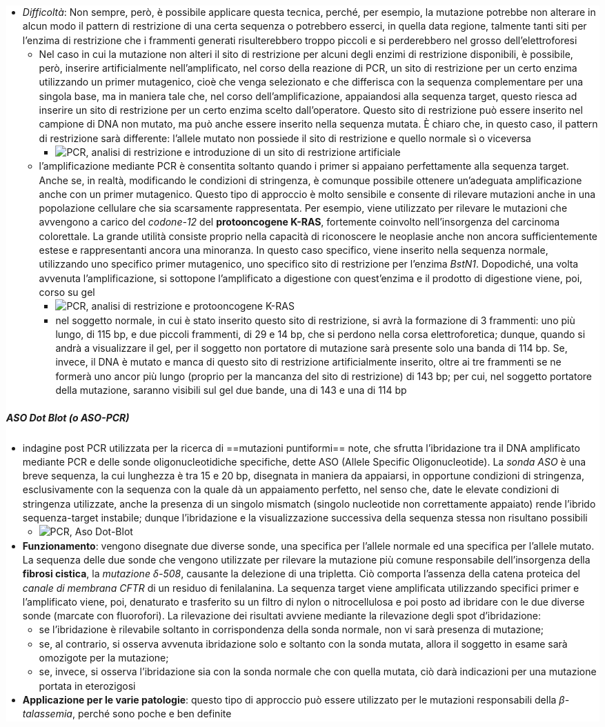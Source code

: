 - *Difficoltà*: Non sempre, però, è possibile applicare questa tecnica, perché, per esempio, la mutazione potrebbe non alterare in alcun modo il pattern di restrizione di una certa sequenza o potrebbero esserci, in quella data regione, talmente tanti siti per l’enzima di restrizione che i frammenti generati risulterebbero troppo piccoli e si perderebbero nel grosso dell’elettroforesi
	- Nel caso in cui la mutazione non alteri il sito di restrizione per alcuni degli enzimi di restrizione disponibili, è possibile, però, inserire artificialmente nell’amplificato, nel corso della reazione di PCR, un sito di restrizione per un certo enzima utilizzando un primer mutagenico, cioè che venga selezionato e che differisca con la sequenza complementare per una singola base, ma in maniera tale che, nel corso dell’amplificazione, appaiandosi alla sequenza target, questo riesca ad inserire un sito di restrizione per un certo enzima scelto dall’operatore. Questo sito di restrizione può essere inserito nel campione di DNA non mutato, ma può anche essere inserito nella sequenza mutata. È chiaro che, in questo caso, il pattern di restrizione sarà differente: l’allele mutato non possiede il sito di restrizione e quello normale sì o viceversa
		- ![PCR, analisi di restrizione e introduzione di un sito di restrizione artificiale](https://i.imgur.com/XE3S4cc.png)
	- l’amplificazione mediante PCR è consentita soltanto quando i primer si appaiano perfettamente alla sequenza target. Anche se, in realtà, modificando le condizioni di stringenza, è comunque possibile ottenere un’adeguata amplificazione anche con un primer mutagenico. Questo tipo di approccio è molto sensibile e consente di rilevare mutazioni anche in una popolazione cellulare che sia scarsamente rappresentata. Per esempio, viene utilizzato per rilevare le mutazioni che avvengono a carico del *codone-12* del **protooncogene K-RAS**, fortemente coinvolto nell’insorgenza del carcinoma colorettale. La grande utilità consiste proprio nella capacità di riconoscere le neoplasie anche non ancora sufficientemente estese e rappresentanti ancora una minoranza. In questo caso specifico, viene inserito nella sequenza normale, utilizzando uno specifico primer mutagenico, uno specifico sito di restrizione per l’enzima *BstN1*. Dopodiché, una volta avvenuta l’amplificazione, si sottopone l’amplificato a digestione con quest’enzima e il prodotto di digestione viene, poi, corso su gel
		- ![PCR, analisi di restrizione e protooncogene K-RAS](https://i.imgur.com/2ajca1t.png)
		- nel soggetto normale, in cui è stato inserito questo sito di restrizione, si avrà la formazione di 3 frammenti: uno più lungo, di 115 bp, e due piccoli frammenti, di 29 e 14 bp, che si perdono nella corsa elettroforetica; dunque, quando si andrà a visualizzare il gel, per il soggetto non portatore di mutazione sarà presente solo una banda di 114 bp. Se, invece, il DNA è mutato e manca di questo sito di restrizione artificialmente inserito, oltre ai tre frammenti se ne formerà uno ancor più lungo (proprio per la mancanza del sito di restrizione) di 143 bp; per cui, nel soggetto portatore della mutazione, saranno visibili sul gel due bande, una di 143 e una di 114 bp
##### ASO Dot Blot (o ASO-PCR)
- indagine post PCR utilizzata per la ricerca di ==mutazioni puntiformi== note, che sfrutta l’ibridazione tra il DNA amplificato mediante PCR e delle sonde oligonucleotidiche specifiche, dette ASO (Allele Specific Oligonucleotide). La *sonda ASO* è una breve sequenza, la cui lunghezza è tra 15 e 20 bp, disegnata in maniera da appaiarsi, in opportune condizioni di stringenza, esclusivamente con la sequenza con la quale dà un appaiamento perfetto, nel senso che, date le elevate condizioni di stringenza utilizzate, anche la presenza di un singolo mismatch (singolo nucleotide non correttamente appaiato) rende l’ibrido sequenza-target instabile; dunque l’ibridazione e la visualizzazione successiva della sequenza stessa non risultano possibili
	- ![PCR, Aso Dot-Blot](https://i.imgur.com/TK7Z8fz.png)
- **Funzionamento**: vengono disegnate due diverse sonde, una specifica per l’allele normale ed una specifica per l’allele mutato. La sequenza delle due sonde che vengono utilizzate per rilevare la mutazione più comune responsabile dell’insorgenza della **fibrosi cistica**, la *mutazione δ-508*, causante la delezione di una tripletta. Ciò comporta l’assenza della catena proteica del *canale di membrana CFTR* di un residuo di fenilalanina. La sequenza target viene amplificata utilizzando specifici primer e l’amplificato viene, poi, denaturato e trasferito su un filtro di nylon o nitrocellulosa e poi posto ad ibridare con le due diverse sonde (marcate con fluorofori). La rilevazione dei risultati avviene mediante la rilevazione degli spot d’ibridazione:
	- se l’ibridazione è rilevabile soltanto in corrispondenza della sonda normale, non vi sarà presenza di mutazione;
	- se, al contrario, si osserva avvenuta ibridazione solo e soltanto con la sonda mutata, allora il soggetto in esame sarà omozigote per la mutazione;
	- se, invece, si osserva l’ibridazione sia con la sonda normale che con quella mutata, ciò darà indicazioni per una mutazione portata in eterozigosi
- **Applicazione per le varie patologie**: questo tipo di approccio può essere utilizzato per le mutazioni responsabili della *β-talassemia*, perché sono poche e ben definite